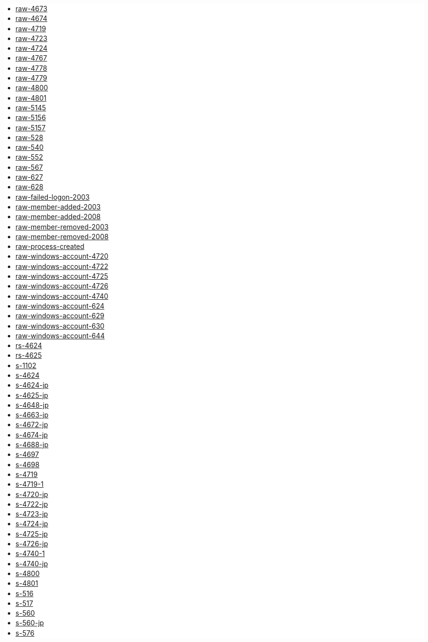 * [raw-4673](parserContent_raw-4673.md)
* [raw-4674](parserContent_raw-4674.md)
* [raw-4719](parserContent_raw-4719.md)
* [raw-4723](parserContent_raw-4723.md)
* [raw-4724](parserContent_raw-4724.md)
* [raw-4767](parserContent_raw-4767.md)
* [raw-4778](parserContent_raw-4778.md)
* [raw-4779](parserContent_raw-4779.md)
* [raw-4800](parserContent_raw-4800.md)
* [raw-4801](parserContent_raw-4801.md)
* [raw-5145](parserContent_raw-5145.md)
* [raw-5156](parserContent_raw-5156.md)
* [raw-5157](parserContent_raw-5157.md)
* [raw-528](parserContent_raw-528.md)
* [raw-540](parserContent_raw-540.md)
* [raw-552](parserContent_raw-552.md)
* [raw-567](parserContent_raw-567.md)
* [raw-627](parserContent_raw-627.md)
* [raw-628](parserContent_raw-628.md)
* [raw-failed-logon-2003](parserContent_raw-failed-logon-2003.md)
* [raw-member-added-2003](parserContent_raw-member-added-2003.md)
* [raw-member-added-2008](parserContent_raw-member-added-2008.md)
* [raw-member-removed-2003](parserContent_raw-member-removed-2003.md)
* [raw-member-removed-2008](parserContent_raw-member-removed-2008.md)
* [raw-process-created](parserContent_raw-process-created.md)
* [raw-windows-account-4720](parserContent_raw-windows-account-4720.md)
* [raw-windows-account-4722](parserContent_raw-windows-account-4722.md)
* [raw-windows-account-4725](parserContent_raw-windows-account-4725.md)
* [raw-windows-account-4726](parserContent_raw-windows-account-4726.md)
* [raw-windows-account-4740](parserContent_raw-windows-account-4740.md)
* [raw-windows-account-624](parserContent_raw-windows-account-624.md)
* [raw-windows-account-629](parserContent_raw-windows-account-629.md)
* [raw-windows-account-630](parserContent_raw-windows-account-630.md)
* [raw-windows-account-644](parserContent_raw-windows-account-644.md)
* [rs-4624](parserContent_rs-4624.md)
* [rs-4625](parserContent_rs-4625.md)
* [s-1102](parserContent_s-1102.md)
* [s-4624](parserContent_s-4624.md)
* [s-4624-jp](parserContent_s-4624-jp.md)
* [s-4625-jp](parserContent_s-4625-jp.md)
* [s-4648-jp](parserContent_s-4648-jp.md)
* [s-4663-jp](parserContent_s-4663-jp.md)
* [s-4672-jp](parserContent_s-4672-jp.md)
* [s-4674-jp](parserContent_s-4674-jp.md)
* [s-4688-jp](parserContent_s-4688-jp.md)
* [s-4697](parserContent_s-4697.md)
* [s-4698](parserContent_s-4698.md)
* [s-4719](parserContent_s-4719.md)
* [s-4719-1](parserContent_s-4719-1.md)
* [s-4720-jp](parserContent_s-4720-jp.md)
* [s-4722-jp](parserContent_s-4722-jp.md)
* [s-4723-jp](parserContent_s-4723-jp.md)
* [s-4724-jp](parserContent_s-4724-jp.md)
* [s-4725-jp](parserContent_s-4725-jp.md)
* [s-4726-jp](parserContent_s-4726-jp.md)
* [s-4740-1](parserContent_s-4740-1.md)
* [s-4740-jp](parserContent_s-4740-jp.md)
* [s-4800](parserContent_s-4800.md)
* [s-4801](parserContent_s-4801.md)
* [s-516](parserContent_s-516.md)
* [s-517](parserContent_s-517.md)
* [s-560](parserContent_s-560.md)
* [s-560-jp](parserContent_s-560-jp.md)
* [s-576](parserContent_s-576.md)